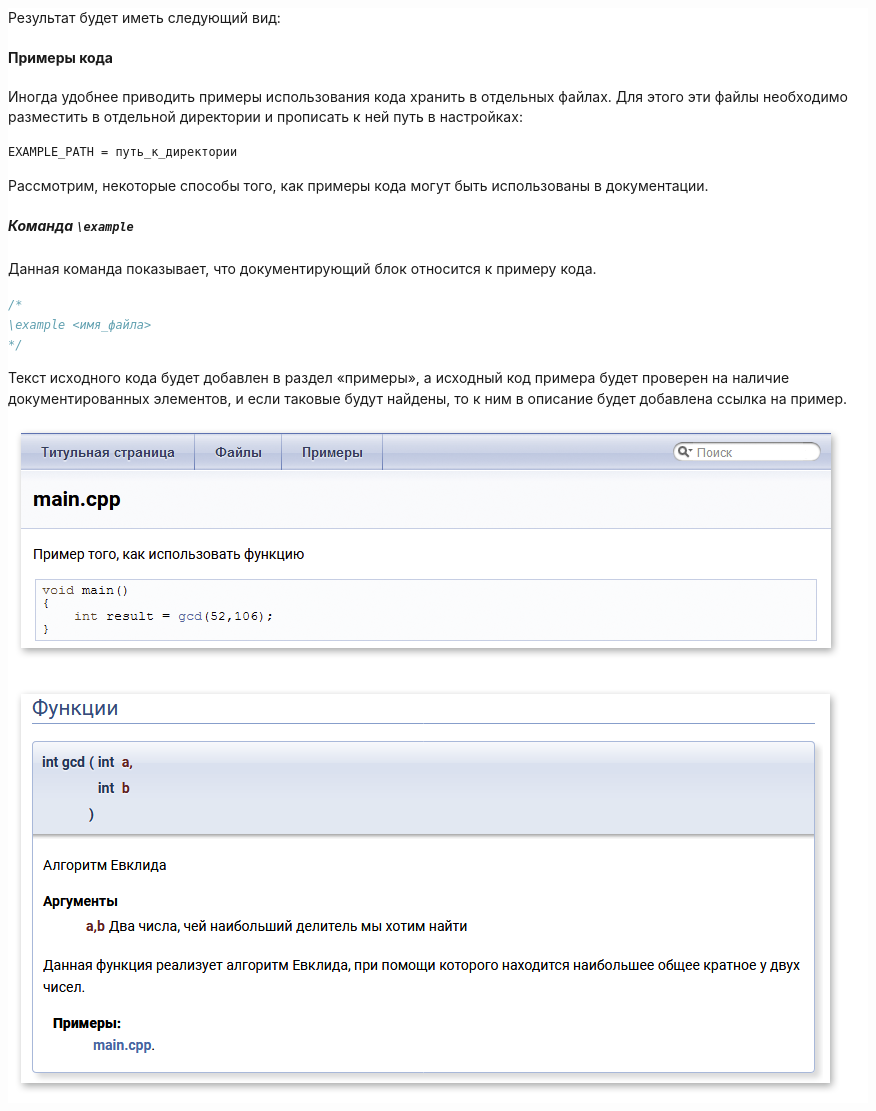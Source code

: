 Результат будет иметь следующий вид:



#### Примеры кода

Иногда удобнее приводить примеры использования кода хранить в отдельных файлах. Для этого эти файлы необходимо разместить в отдельной директории и прописать к ней путь в настройках:

```sh
EXAMPLE_PATH = путь_к_директории
```

Рассмотрим, некоторые способы того, как примеры кода могут быть использованы в документации.

##### Команда `\example`

Данная команда показывает, что документирующий блок относится к примеру кода.

```cpp
/*
\example <имя_файла>
*/
```

Текст исходного кода будет добавлен в раздел «примеры», а исходный код примера будет проверен на наличие документированных элементов, и если таковые будут найдены, то к ним в описание будет добавлена ссылка на пример.

![002](./img/002_06.png)

![002](./img/002_07.png)

